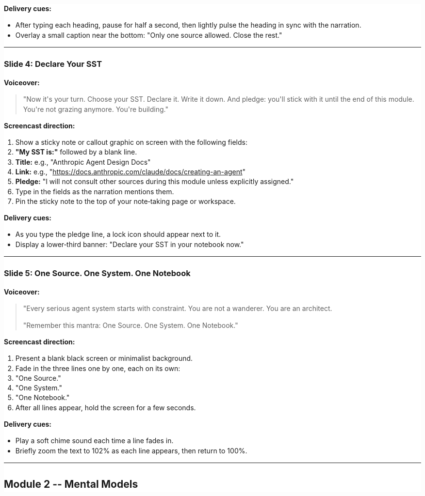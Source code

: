 **Delivery cues:**

- After typing each heading, pause for half a second, then lightly pulse the heading in sync with the narration.
- Overlay a small caption near the bottom: "Only one source allowed. Close the rest."

------------------------------------------------------------------------

### Slide 4: Declare Your SST

**Voiceover:**

> "Now it's your turn. Choose your SST. Declare it. Write it down. And pledge: you'll stick with it until the end of this module. You're not grazing anymore. You're building."

**Screencast direction:**

1. Show a sticky note or callout graphic on screen with the following fields:
2. **"My SST is:"** followed by a blank line.
3. **Title:** e.g., "Anthropic Agent Design Docs"
4. **Link:** e.g., "<https://docs.anthropic.com/claude/docs/creating-an-agent>"
5. **Pledge:** "I will not consult other sources during this module unless explicitly assigned."
6. Type in the fields as the narration mentions them.
7. Pin the sticky note to the top of your note‑taking page or workspace.

**Delivery cues:**

- As you type the pledge line, a lock icon should appear next to it.
- Display a lower‑third banner: "Declare your SST in your notebook now."

------------------------------------------------------------------------

### Slide 5: One Source. One System. One Notebook

**Voiceover:**

> "Every serious agent system starts with constraint. You are not a wanderer. You are an architect.
>
> "Remember this mantra: One Source. One System. One Notebook."

**Screencast direction:**

1. Present a blank black screen or minimalist background.
2. Fade in the three lines one by one, each on its own:
3. "One Source."
4. "One System."
5. "One Notebook."
6. After all lines appear, hold the screen for a few seconds.

**Delivery cues:**

- Play a soft chime sound each time a line fades in.
- Briefly zoom the text to 102% as each line appears, then return to 100%.

------------------------------------------------------------------------

## Module 2 -- Mental Models
